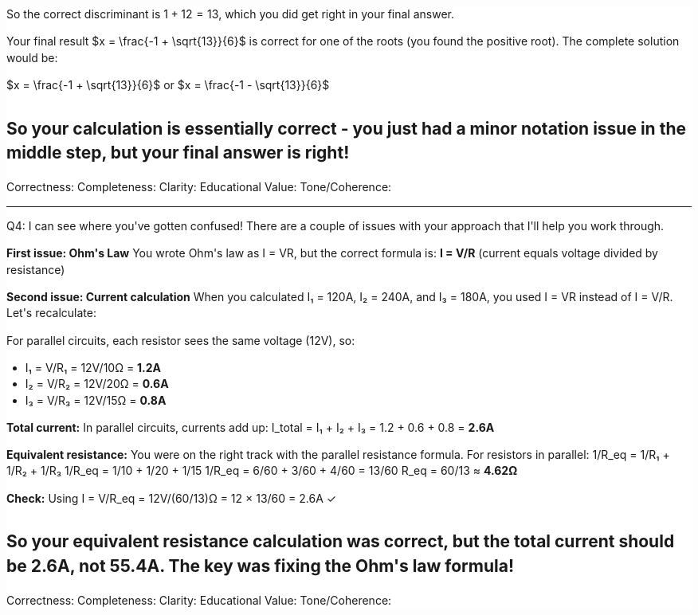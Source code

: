 So the correct discriminant is $1 + 12 = 13$, which you did get right in your final answer.

Your final result $x = \frac{-1 + \sqrt{13}}{6}$ is correct for one of the roots (you found the positive root). The complete solution would be:

$x = \frac{-1 + \sqrt{13}}{6}$ or $x = \frac{-1 - \sqrt{13}}{6}$

So your calculation is essentially correct - you just had a minor notation issue in the middle step, but your final answer is right!
------------

Correctness:
Completeness:
Clarity:
Educational Value:
Tone/Coherence:

-----------

Q4:
I can see where you've gotten confused! There are a couple of issues with your approach that I'll help you work through.

**First issue: Ohm's Law**
You wrote Ohm's law as I = VR, but the correct formula is:
**I = V/R** (current equals voltage divided by resistance)

**Second issue: Current calculation**
When you calculated I₁ = 120A, I₂ = 240A, and I₃ = 180A, you used I = VR instead of I = V/R. Let's recalculate:

For parallel circuits, each resistor sees the same voltage (12V), so:
- I₁ = V/R₁ = 12V/10Ω = **1.2A**
- I₂ = V/R₂ = 12V/20Ω = **0.6A**  
- I₃ = V/R₃ = 12V/15Ω = **0.8A**

**Total current:**
In parallel circuits, currents add up:
I_total = I₁ + I₂ + I₃ = 1.2 + 0.6 + 0.8 = **2.6A**

**Equivalent resistance:**
You were on the right track with the parallel resistance formula. For resistors in parallel:
1/R_eq = 1/R₁ + 1/R₂ + 1/R₃
1/R_eq = 1/10 + 1/20 + 1/15
1/R_eq = 6/60 + 3/60 + 4/60 = 13/60
R_eq = 60/13 ≈ **4.62Ω**

**Check:** Using I = V/R_eq = 12V/(60/13)Ω = 12 × 13/60 = 2.6A ✓

So your equivalent resistance calculation was correct, but the total current should be 2.6A, not 55.4A. The key was fixing the Ohm's law formula!
------------

Correctness:
Completeness:
Clarity:
Educational Value:
Tone/Coherence:
